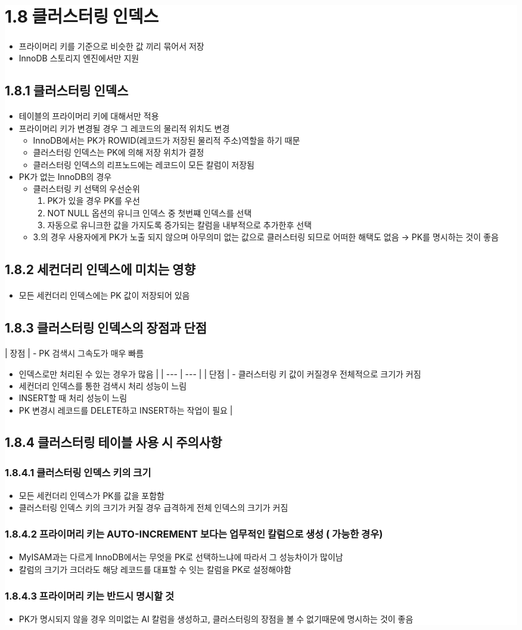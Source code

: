 # 1.8 클러스터링 인덱스

- 프라이머리 키를 기준으로 비슷한 값 끼리 묶어서 저장
- InnoDB 스토리지 엔진에서만 지원

## 1.8.1 클러스터링 인덱스

- 테이블의 프라이머리 키에 대해서만 적용
- 프라이머리 키가 변경될 경우 그 레코드의 물리적 위치도 변경
    - InnoDB에서는 PK가 ROWID(레코드가 저장된 물리적 주소)역할을 하기 때문
    - 클러스터링 인덱스는 PK에 의해 저장 위치가 결정
    - 클러스터링 인덱스의 리프노드에는 레코드이 모든 칼럼이 저장됨
- PK가 없는 InnoDB의 경우
    - 클러스터링 키 선택의 우선순위
        1. PK가 있을 경우 PK를 우선
        2. NOT NULL 옵션의 유니크 인덱스 중 첫번쨰 인덱스를 선택
        3. 자동으로 유니크한 값을 가지도록 증가되는 칼럼을 내부적으로 추가한후 선택
    - 3.의 경우 사용자에게 PK가 노출 되지 않으며 아무의미 없는 값으로 클러스터링 되므로 어떠한 해택도 없음 → PK를 명시하는 것이 좋음

## 1.8.2 세컨더리 인덱스에 미치는 영향

- 모든 세컨더리 인덱스에는 PK 값이 저장되어 있음

## 1.8.3 클러스터링 인덱스의 장점과 단점

| 장점 | - PK 검색시 그속도가 매우 빠름

- 인덱스로만 처리된 수 있는 경우가 많음 | | --- | --- | | 단점 | - 클러스터링 키 값이 커질경우 전체적으로 크기가 커짐
- 세컨더리 인덱스를 통한 검색시 처리 성능이 느림
- INSERT할 때 처리 성능이 느림
- PK 변경시 레코드를 DELETE하고 INSERT하는 작업이 필요 |

## 1.8.4 클러스터링 테이블 사용 시 주의사항

### 1.8.4.1 클러스터링 인덱스 키의 크기

- 모든 세컨더리 인덱스가 PK를 값을 포함함
- 클러스터링 인덱스 키의 크기가 커질 경우 급격하게 전체 인덱스의 크기가 커짐

### 1.8.4.2 프라이머리 키는 AUTO-INCREMENT 보다는 업무적인 칼럼으로 생성 ( 가능한 경우)

- MyISAM과는 다르게 InnoDB에서는 무엇을 PK로 선택하느냐에 따라서 그 성능차이가 많이남
- 칼럼의 크기가 크더라도 해당 레코드를 대표할 수 잇는 칼럼을 PK로 설정해야함

### 1.8.4.3 프라이머리 키는 반드시 명시할 것

- PK가 명시되지 않을 경우 의미없는 AI 칼럼을 생성하고, 클러스터링의 장점을 볼 수 없기때문에 명시하는 것이 좋음
